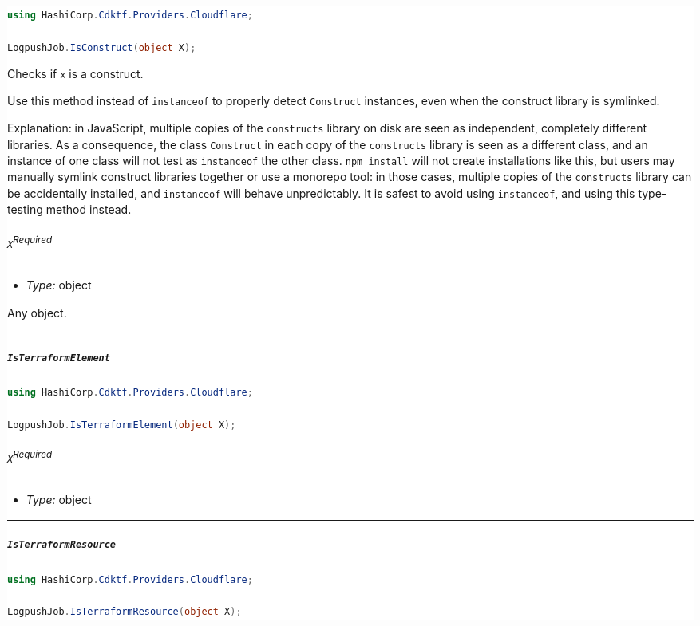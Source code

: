 ```csharp
using HashiCorp.Cdktf.Providers.Cloudflare;

LogpushJob.IsConstruct(object X);
```

Checks if `x` is a construct.

Use this method instead of `instanceof` to properly detect `Construct`
instances, even when the construct library is symlinked.

Explanation: in JavaScript, multiple copies of the `constructs` library on
disk are seen as independent, completely different libraries. As a
consequence, the class `Construct` in each copy of the `constructs` library
is seen as a different class, and an instance of one class will not test as
`instanceof` the other class. `npm install` will not create installations
like this, but users may manually symlink construct libraries together or
use a monorepo tool: in those cases, multiple copies of the `constructs`
library can be accidentally installed, and `instanceof` will behave
unpredictably. It is safest to avoid using `instanceof`, and using
this type-testing method instead.

###### `X`<sup>Required</sup> <a name="X" id="@cdktf/provider-cloudflare.logpushJob.LogpushJob.isConstruct.parameter.x"></a>

- *Type:* object

Any object.

---

##### `IsTerraformElement` <a name="IsTerraformElement" id="@cdktf/provider-cloudflare.logpushJob.LogpushJob.isTerraformElement"></a>

```csharp
using HashiCorp.Cdktf.Providers.Cloudflare;

LogpushJob.IsTerraformElement(object X);
```

###### `X`<sup>Required</sup> <a name="X" id="@cdktf/provider-cloudflare.logpushJob.LogpushJob.isTerraformElement.parameter.x"></a>

- *Type:* object

---

##### `IsTerraformResource` <a name="IsTerraformResource" id="@cdktf/provider-cloudflare.logpushJob.LogpushJob.isTerraformResource"></a>

```csharp
using HashiCorp.Cdktf.Providers.Cloudflare;

LogpushJob.IsTerraformResource(object X);
```
